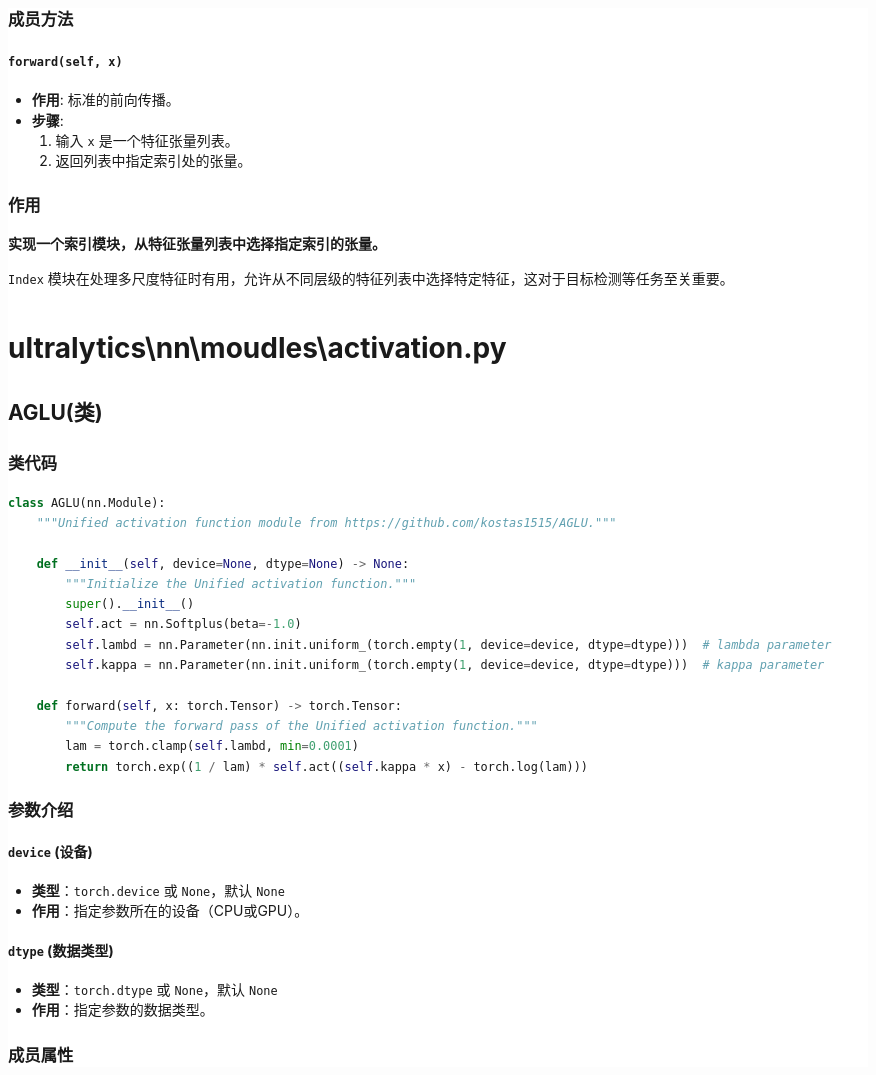 ### 成员方法

#### `forward(self, x)`
- **作用**: 标准的前向传播。
- **步骤**:
    1. 输入 `x` 是一个特征张量列表。
    2. 返回列表中指定索引处的张量。

### 作用

**实现一个索引模块，从特征张量列表中选择指定索引的张量。**

`Index` 模块在处理多尺度特征时有用，允许从不同层级的特征列表中选择特定特征，这对于目标检测等任务至关重要。


# ultralytics\nn\moudles\activation.py
## AGLU(类)

### 类代码
```python
class AGLU(nn.Module):
    """Unified activation function module from https://github.com/kostas1515/AGLU."""

    def __init__(self, device=None, dtype=None) -> None:
        """Initialize the Unified activation function."""
        super().__init__()
        self.act = nn.Softplus(beta=-1.0)
        self.lambd = nn.Parameter(nn.init.uniform_(torch.empty(1, device=device, dtype=dtype)))  # lambda parameter
        self.kappa = nn.Parameter(nn.init.uniform_(torch.empty(1, device=device, dtype=dtype)))  # kappa parameter

    def forward(self, x: torch.Tensor) -> torch.Tensor:
        """Compute the forward pass of the Unified activation function."""
        lam = torch.clamp(self.lambd, min=0.0001)
        return torch.exp((1 / lam) * self.act((self.kappa * x) - torch.log(lam)))
```

### 参数介绍

#### `device` (设备)
- **类型**：`torch.device` 或 `None`，默认 `None`
- **作用**：指定参数所在的设备（CPU或GPU）。

#### `dtype` (数据类型)
- **类型**：`torch.dtype` 或 `None`，默认 `None`
- **作用**：指定参数的数据类型。

### 成员属性
